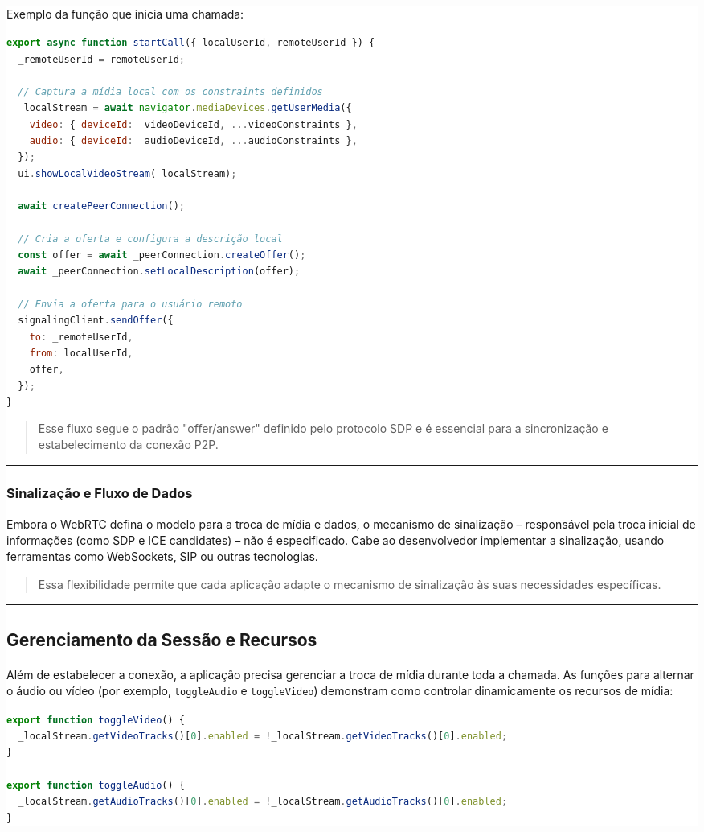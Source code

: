 Exemplo da função que inicia uma chamada:

```javascript
export async function startCall({ localUserId, remoteUserId }) {
  _remoteUserId = remoteUserId;
  
  // Captura a mídia local com os constraints definidos
  _localStream = await navigator.mediaDevices.getUserMedia({
    video: { deviceId: _videoDeviceId, ...videoConstraints },
    audio: { deviceId: _audioDeviceId, ...audioConstraints },
  });
  ui.showLocalVideoStream(_localStream);
  
  await createPeerConnection();
  
  // Cria a oferta e configura a descrição local
  const offer = await _peerConnection.createOffer();
  await _peerConnection.setLocalDescription(offer);
  
  // Envia a oferta para o usuário remoto
  signalingClient.sendOffer({
    to: _remoteUserId,
    from: localUserId,
    offer,
  });
}
```

> Esse fluxo segue o padrão "offer/answer" definido pelo protocolo SDP e é essencial para a sincronização e estabelecimento da conexão P2P.  

---

### Sinalização e Fluxo de Dados

Embora o WebRTC defina o modelo para a troca de mídia e dados, o mecanismo de sinalização – responsável pela troca inicial de informações (como SDP e ICE candidates) – não é especificado. Cabe ao desenvolvedor implementar a sinalização, usando ferramentas como WebSockets, SIP ou outras tecnologias.

> Essa flexibilidade permite que cada aplicação adapte o mecanismo de sinalização às suas necessidades específicas.  

---

## Gerenciamento da Sessão e Recursos

Além de estabelecer a conexão, a aplicação precisa gerenciar a troca de mídia durante toda a chamada. As funções para alternar o áudio ou vídeo (por exemplo, `toggleAudio` e `toggleVideo`) demonstram como controlar dinamicamente os recursos de mídia:

```javascript
export function toggleVideo() {
  _localStream.getVideoTracks()[0].enabled = !_localStream.getVideoTracks()[0].enabled;
}

export function toggleAudio() {
  _localStream.getAudioTracks()[0].enabled = !_localStream.getAudioTracks()[0].enabled;
}
```
